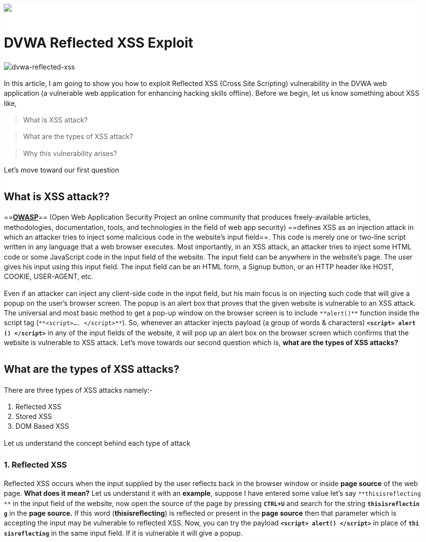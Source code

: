 ![](https://miro.medium.com/v2/resize:fit:875/0*dlEGfSQk6r6e839c.jpg)
# DVWA Reflected XSS Exploit

![dvwa-reflected-xss](https://ethicalhacs.com/media/2020/05/featured-image-1.jpg "dvwa-reflected-xss-exploit")

In this article, I am going to show you how to exploit Reflected XSS (Cross Site Scripting) vulnerability in the DVWA web application (a vulnerable web application for enhancing hacking skills offline). Before we begin, let us know something about XSS like,

> What is XSS attack?

> What are the types of XSS attack?

> Why this vulnerability arises?

Let’s move toward our first question

## What is XSS attack??

==[**OWASP**](https://owasp.org/www-community/attacks/xss/)== (Open Web Application Security Project an online community that produces freely-available articles, methodologies, documentation, tools, and technologies in the field of web app security) ==defines XSS as an injection attack in which an attacker tries to inject some malicious code in the website’s input field==. This code is merely one or two-line script written in any language that a web browser executes. Most importantly, in an XSS attack, an attacker tries to inject some HTML code or some JavaScript code in the input field of the website. The input field can be anywhere in the website’s page. The user gives his input using this input field. The input field can be an HTML form, a Signup button, or an HTTP header like HOST, COOKIE, USER-AGENT, etc.

Even if an attacker can inject any client-side code in the input field, but his main focus is on injecting such code that will give a popup on the user’s browser screen. The popup is an alert box that proves that the given website is vulnerable to an XSS attack. The universal and most basic method to get a pop-up window on the browser screen is to include `**alert()**` function inside the script tag (`**<script>…. </script>**`). So, whenever an attacker injects payload (a group of words & characters) **`<script> alert() </script>`** in any of the input fields of the website, it will pop up an alert box on the browser screen which confirms that the website is vulnerable to XSS attack. Let’s move towards our second question which is, **what are the types of XSS attacks?**

## **What are the types of XSS attacks?**

There are three types of XSS attacks namely:-

1. Reflected XSS
2. Stored XSS
3. DOM Based XSS

Let us understand the concept behind each type of attack

### **1. Reflected XSS**

Reflected XSS occurs when the input supplied by the user reflects back in the browser window or inside **page source** of the web page. **What does it mean?** Let us understand it with an **example**, suppose I have entered some value let’s say `**thisisreflecting**` in the input field of the website, now open the source of the page by pressing **`CTRL+U`** and search for the string **`thisisreflecting`** in the **page source.** If this word (**thisisreflecting**) is reflected or present in the **page source** then that parameter which is accepting the input may be vulnerable to reflected XSS. Now, you can try the payload **`<script> alert() </script>`** in place of **`thisisreflecting`** in the same input field. If it is vulnerable it will give a popup.

